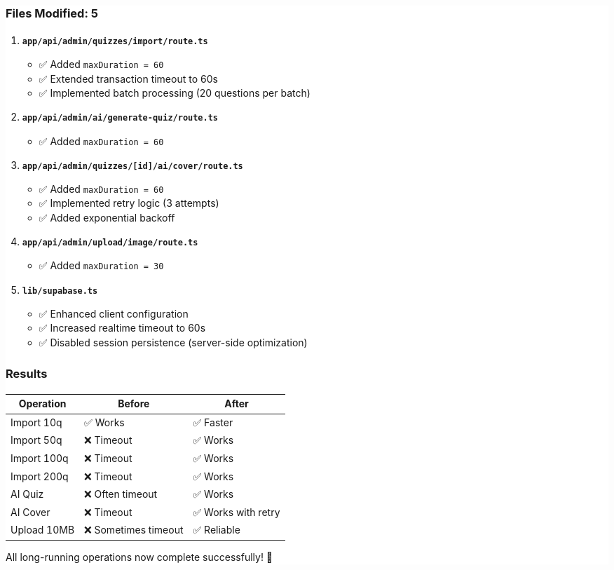 ### Files Modified: 5

1. **`app/api/admin/quizzes/import/route.ts`**
   - ✅ Added `maxDuration = 60`
   - ✅ Extended transaction timeout to 60s
   - ✅ Implemented batch processing (20 questions per batch)

2. **`app/api/admin/ai/generate-quiz/route.ts`**
   - ✅ Added `maxDuration = 60`

3. **`app/api/admin/quizzes/[id]/ai/cover/route.ts`**
   - ✅ Added `maxDuration = 60`
   - ✅ Implemented retry logic (3 attempts)
   - ✅ Added exponential backoff

4. **`app/api/admin/upload/image/route.ts`**
   - ✅ Added `maxDuration = 30`

5. **`lib/supabase.ts`**
   - ✅ Enhanced client configuration
   - ✅ Increased realtime timeout to 60s
   - ✅ Disabled session persistence (server-side optimization)

### Results

| Operation | Before | After |
|-----------|--------|-------|
| Import 10q | ✅ Works | ✅ Faster |
| Import 50q | ❌ Timeout | ✅ Works |
| Import 100q | ❌ Timeout | ✅ Works |
| Import 200q | ❌ Timeout | ✅ Works |
| AI Quiz | ❌ Often timeout | ✅ Works |
| AI Cover | ❌ Timeout | ✅ Works with retry |
| Upload 10MB | ❌ Sometimes timeout | ✅ Reliable |

All long-running operations now complete successfully! 🚀

